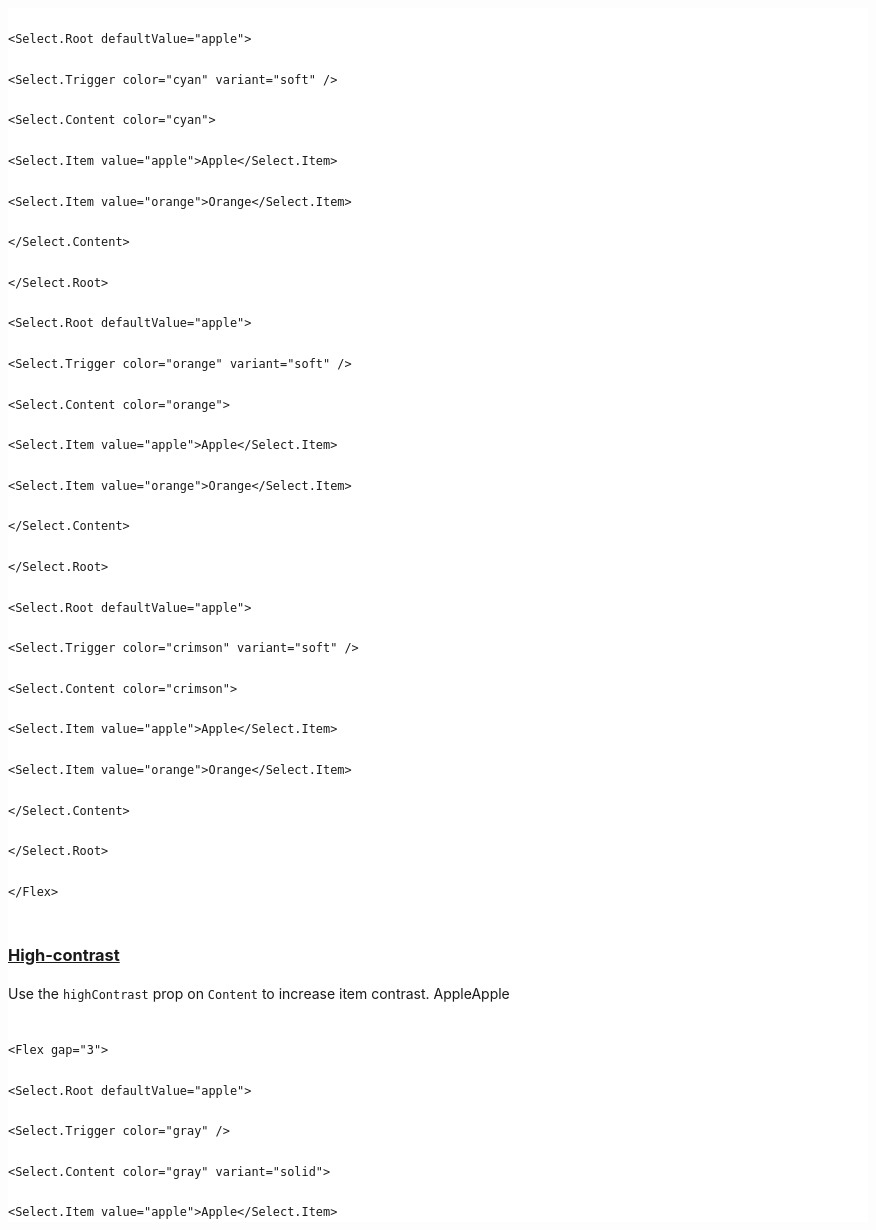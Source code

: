 ```

<Select.Root defaultValue="apple">

<Select.Trigger color="cyan" variant="soft" />

<Select.Content color="cyan">

<Select.Item value="apple">Apple</Select.Item>

<Select.Item value="orange">Orange</Select.Item>

</Select.Content>

</Select.Root>

<Select.Root defaultValue="apple">

<Select.Trigger color="orange" variant="soft" />

<Select.Content color="orange">

<Select.Item value="apple">Apple</Select.Item>

<Select.Item value="orange">Orange</Select.Item>

</Select.Content>

</Select.Root>

<Select.Root defaultValue="apple">

<Select.Trigger color="crimson" variant="soft" />

<Select.Content color="crimson">

<Select.Item value="apple">Apple</Select.Item>

<Select.Item value="orange">Orange</Select.Item>

</Select.Content>

</Select.Root>

</Flex>


```

### [High-contrast](https://www.radix-ui.com/themes/docs/components/select#high-contrast)
Use the `highContrast` prop on `Content` to increase item contrast.
AppleApple
```

<Flex gap="3">

<Select.Root defaultValue="apple">

<Select.Trigger color="gray" />

<Select.Content color="gray" variant="solid">

<Select.Item value="apple">Apple</Select.Item>
```